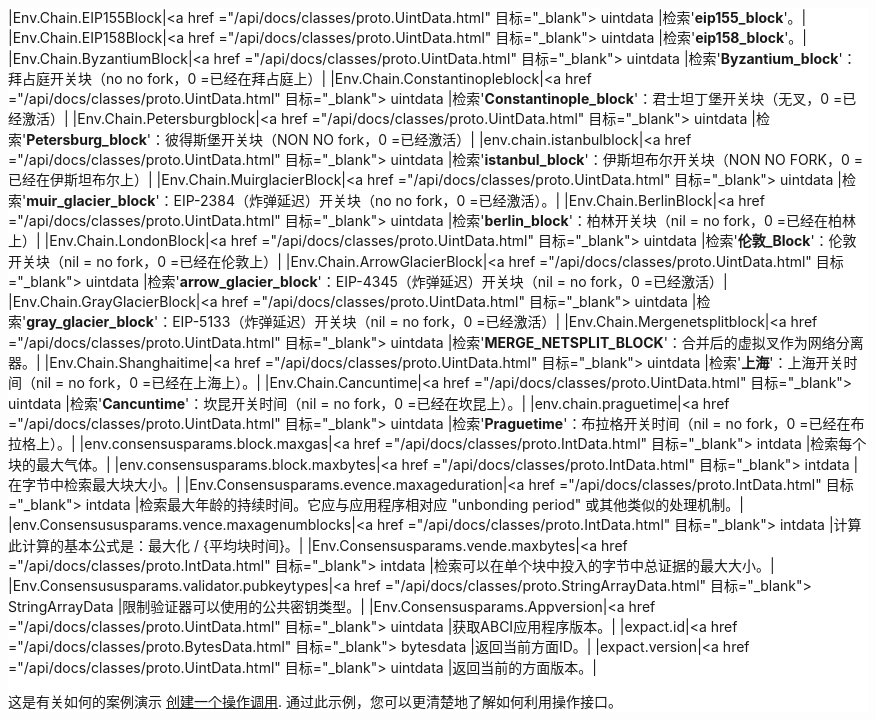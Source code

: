 |Env.Chain.EIP155Block|<a href ="/api/docs/classes/proto.UintData.html" 目标="_blank"> uintdata </a>|检索'**eip155_block**'。|
|Env.Chain.EIP158Block|<a href ="/api/docs/classes/proto.UintData.html" 目标="_blank"> uintdata </a>|检索'**eip158_block**'。|
|Env.Chain.ByzantiumBlock|<a href ="/api/docs/classes/proto.UintData.html" 目标="_blank"> uintdata </a>|检索'**Byzantium_block**'：拜占庭开关块（no no fork，0 =已经在拜占庭上）|
|Env.Chain.Constantinopleblock|<a href ="/api/docs/classes/proto.UintData.html" 目标="_blank"> uintdata </a>|检索'**Constantinople_block**'：君士坦丁堡开关块（无叉，0 =已经激活）|
|Env.Chain.Petersburgblock|<a href ="/api/docs/classes/proto.UintData.html" 目标="_blank"> uintdata </a>|检索'**Petersburg_block**'：彼得斯堡开关块（NON NO fork，0 =已经激活）|
|env.chain.istanbulblock|<a href ="/api/docs/classes/proto.UintData.html" 目标="_blank"> uintdata </a>|检索'**istanbul_block**'：伊斯坦布尔开关块（NON NO FORK，0 =已经在伊斯坦布尔上）|
|Env.Chain.MuirglacierBlock|<a href ="/api/docs/classes/proto.UintData.html" 目标="_blank"> uintdata </a>|检索'**muir_glacier_block**'：EIP-2384（炸弹延迟）开关块（no no fork，0 =已经激活）。|
|Env.Chain.BerlinBlock|<a href ="/api/docs/classes/proto.UintData.html" 目标="_blank"> uintdata </a>|检索'**berlin_block**'：柏林开关块（nil = no fork，0 =已经在柏林上）|
|Env.Chain.LondonBlock|<a href ="/api/docs/classes/proto.UintData.html" 目标="_blank"> uintdata </a>|检索'**伦敦_Block**'：伦敦开关块（nil = no fork，0 =已经在伦敦上）|
|Env.Chain.ArrowGlacierBlock|<a href ="/api/docs/classes/proto.UintData.html" 目标="_blank"> uintdata </a>|检索'**arrow_glacier_block**'：EIP-4345（炸弹延迟）开关块（nil = no fork，0 =已经激活）|
|Env.Chain.GrayGlacierBlock|<a href ="/api/docs/classes/proto.UintData.html" 目标="_blank"> uintdata </a>|检索'**gray_glacier_block**'：EIP-5133（炸弹延迟）开关块（nil = no fork，0 =已经激活）|
|Env.Chain.Mergenetsplitblock|<a href ="/api/docs/classes/proto.UintData.html" 目标="_blank"> uintdata </a>|检索'**MERGE_NETSPLIT_BLOCK**'：合并后的虚拟叉作为网络分离器。|
|Env.Chain.Shanghaitime|<a href ="/api/docs/classes/proto.UintData.html" 目标="_blank"> uintdata </a>|检索'**上海**'：上海开关时间（nil = no fork，0 =已经在上海上）。|
|Env.Chain.Cancuntime|<a href ="/api/docs/classes/proto.UintData.html" 目标="_blank"> uintdata </a>|检索'**Cancuntime**'：坎昆开关时间（nil = no fork，0 =已经在坎昆上）。|
|env.chain.praguetime|<a href ="/api/docs/classes/proto.UintData.html" 目标="_blank"> uintdata </a>|检索'**Praguetime**'：布拉格开关时间（nil = no fork，0 =已经在布拉格上）。|
|env.consensusparams.block.maxgas|<a href ="/api/docs/classes/proto.IntData.html" 目标="_blank"> intdata </a>|检索每个块的最大气体。|
|env.consensusparams.block.maxbytes|<a href ="/api/docs/classes/proto.IntData.html" 目标="_blank"> intdata </a>|在字节中检索最大块大小。|
|Env.Consensusparams.evence.maxageduration|<a href ="/api/docs/classes/proto.IntData.html" 目标="_blank"> intdata </a>|检索最大年龄的持续时间。它应与应用程序相对应 "unbonding period" 或其他类似的处理机制。|
|env.Consensususparams.vence.maxagenumblocks|<a href ="/api/docs/classes/proto.IntData.html" 目标="_blank"> intdata </a>|计算此计算的基本公式是：最大化 / {平均块时间}。|
|Env.Consensusparams.vende.maxbytes|<a href ="/api/docs/classes/proto.IntData.html" 目标="_blank"> intdata </a>|检索可以在单个块中投入的字节中总证据的最大大小。|
|Env.Consensususparams.validator.pubkeytypes|<a href ="/api/docs/classes/proto.StringArrayData.html" 目标="_blank"> StringArrayData </a>|限制验证器可以使用的公共密钥类型。|
|Env.Consensusparams.Appversion|<a href ="/api/docs/classes/proto.UintData.html" 目标="_blank"> uintdata </a>|获取ABCI应用程序版本。|
|expact.id|<a href ="/api/docs/classes/proto.BytesData.html" 目标="_blank"> bytesdata </a>|返回当前方面ID。|
|expact.version|<a href ="/api/docs/classes/proto.UintData.html" 目标="_blank"> uintdata </a>|返回当前的方面版本。|

这是有关如何的案例演示 [创建一个操作调用](/develop/guides/operation-aspect).
通过此示例，您可以更清楚地了解如何利用操作接口。